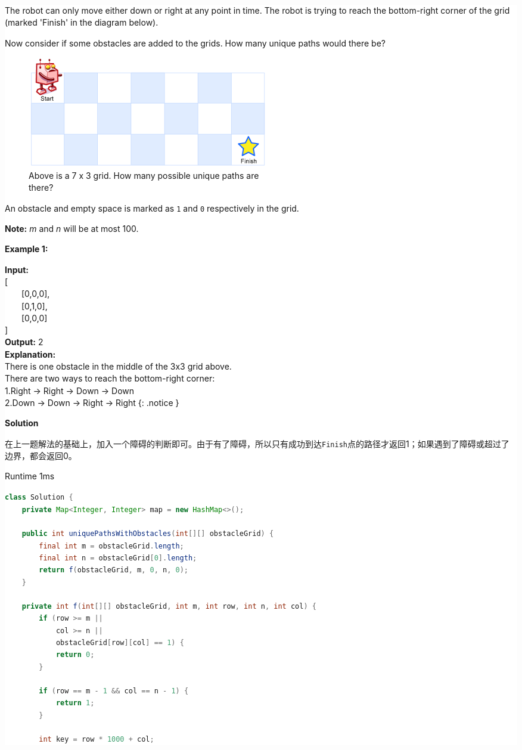 The robot can only move either down or right at any point in time. The robot is trying to reach the bottom-right corner of the grid (marked 'Finish' in the diagram below).

Now consider if some obstacles are added to the grids. How many unique paths would there be?

<figure style="width: 50%" class="align-center">
    <img src="/assets/images/leetcode/robot_maze.png">
    <figcaption>Above is a 7 x 3 grid. How many possible unique paths are there?</figcaption>
</figure>

An obstacle and empty space is marked as `1` and `0` respectively in the grid.

**Note:** *m* and *n* will be at most 100.

**Example 1:**

**Input:**  
[  
&emsp;&emsp;[0,0,0],  
&emsp;&emsp;[0,1,0],  
&emsp;&emsp;[0,0,0]  
]  
**Output:** 2  
**Explanation:**  
There is one obstacle in the middle of the 3x3 grid above.  
There are two ways to reach the bottom-right corner:  
1.Right -> Right -> Down -> Down  
2.Down -> Down -> Right -> Right
{: .notice }

**Solution**  

在上一题解法的基础上，加入一个障碍的判断即可。由于有了障碍，所以只有成功到达`Finish`点的路径才返回1；如果遇到了障碍或超过了边界，都会返回0。

Runtime 1ms

```java
class Solution {
    private Map<Integer, Integer> map = new HashMap<>();
    
    public int uniquePathsWithObstacles(int[][] obstacleGrid) {
        final int m = obstacleGrid.length;
        final int n = obstacleGrid[0].length;
        return f(obstacleGrid, m, 0, n, 0);
    }
    
    private int f(int[][] obstacleGrid, int m, int row, int n, int col) {
        if (row >= m ||
            col >= n ||
            obstacleGrid[row][col] == 1) {
            return 0;
        }
        
        if (row == m - 1 && col == n - 1) {
            return 1;
        }

        int key = row * 1000 + col;
```